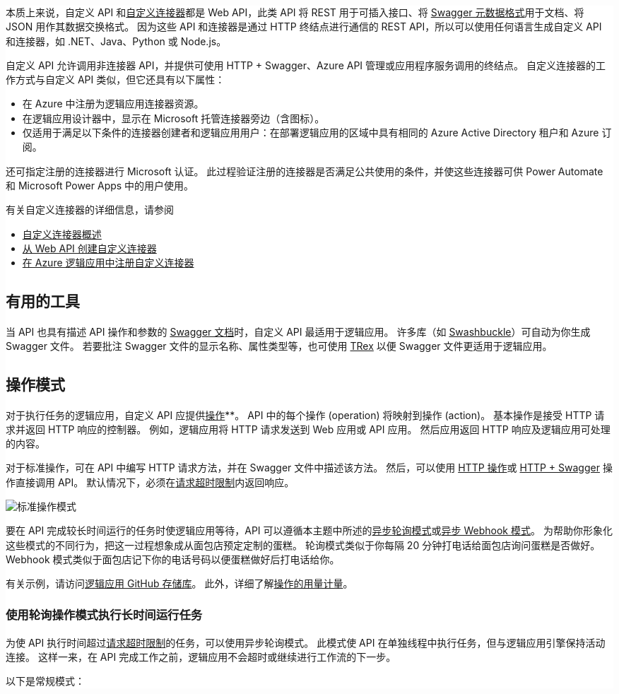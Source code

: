 本质上来说，自定义 API 和[自定义连接器](../logic-apps/custom-connector-overview.md)都是 Web API，此类 API 将 REST 用于可插入接口、将 [Swagger 元数据格式](https://swagger.io/specification/)用于文档、将 JSON 用作其数据交换格式。 因为这些 API 和连接器是通过 HTTP 终结点进行通信的 REST API，所以可以使用任何语言生成自定义 API 和连接器，如 .NET、Java、Python 或 Node.js。

自定义 API 允许调用非连接器 API，并提供可使用 HTTP + Swagger、Azure API 管理或应用程序服务调用的终结点。 自定义连接器的工作方式与自定义 API 类似，但它还具有以下属性：

* 在 Azure 中注册为逻辑应用连接器资源。
* 在逻辑应用设计器中，显示在 Microsoft 托管连接器旁边（含图标）。
* 仅适用于满足以下条件的连接器创建者和逻辑应用用户：在部署逻辑应用的区域中具有相同的 Azure Active Directory 租户和 Azure 订阅。

还可指定注册的连接器进行 Microsoft 认证。 此过程验证注册的连接器是否满足公共使用的条件，并使这些连接器可供 Power Automate 和 Microsoft Power Apps 中的用户使用。

有关自定义连接器的详细信息，请参阅 

* [自定义连接器概述](../logic-apps/custom-connector-overview.md)
* [从 Web API 创建自定义连接器](../logic-apps/custom-connector-build-web-api-app-tutorial.md)
* [在 Azure 逻辑应用中注册自定义连接器](../logic-apps/logic-apps-custom-connector-register.md)

## <a name="helpful-tools"></a>有用的工具

当 API 也具有描述 API 操作和参数的 [Swagger 文档](https://swagger.io/specification/)时，自定义 API 最适用于逻辑应用。
许多库（如 [Swashbuckle](https://github.com/domaindrivendev/Swashbuckle)）可自动为你生成 Swagger 文件。 若要批注 Swagger 文件的显示名称、属性类型等，也可使用 [TRex](https://github.com/nihaue/TRex) 以便 Swagger 文件更适用于逻辑应用。

<a name="actions"></a>

## <a name="action-patterns"></a>操作模式

对于执行任务的逻辑应用，自定义 API 应提供[操作](./logic-apps-overview.md#logic-app-concepts)**。 API 中的每个操作 (operation) 将映射到操作 (action)。 基本操作是接受 HTTP 请求并返回 HTTP 响应的控制器。 例如，逻辑应用将 HTTP 请求发送到 Web 应用或 API 应用。 然后应用返回 HTTP 响应及逻辑应用可处理的内容。

对于标准操作，可在 API 中编写 HTTP 请求方法，并在 Swagger 文件中描述该方法。 然后，可以使用 [HTTP 操作](../connectors/connectors-native-http.md)或 [HTTP + Swagger](../connectors/connectors-native-http-swagger.md) 操作直接调用 API。 默认情况下，必须在[请求超时限制](./logic-apps-limits-and-config.md)内返回响应。 

![标准操作模式](./media/logic-apps-create-api-app/standard-action.png)

<a name="pattern-overview"></a>要在 API 完成较长时间运行的任务时使逻辑应用等待，API 可以遵循本主题中所述的[异步轮询模式](#async-pattern)或[异步 Webhook 模式](#webhook-actions)。 为帮助你形象化这些模式的不同行为，把这一过程想象成从面包店预定定制的蛋糕。 轮询模式类似于你每隔 20 分钟打电话给面包店询问蛋糕是否做好。 Webhook 模式类似于面包店记下你的电话号码以便蛋糕做好后打电话给你。

有关示例，请访问[逻辑应用 GitHub 存储库](https://github.com/logicappsio)。 此外，详细了解[操作的用量计量](logic-apps-pricing.md)。

<a name="async-pattern"></a>

### <a name="perform-long-running-tasks-with-the-polling-action-pattern"></a>使用轮询操作模式执行长时间运行任务

为使 API 执行时间超过[请求超时限制](./logic-apps-limits-and-config.md)的任务，可以使用异步轮询模式。 此模式使 API 在单独线程中执行任务，但与逻辑应用引擎保持活动连接。 这样一来，在 API 完成工作之前，逻辑应用不会超时或继续进行工作流的下一步。

以下是常规模式：

